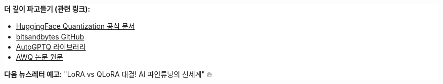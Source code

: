 **더 깊이 파고들기 (관련 링크):**
- [HuggingFace Quantization 공식 문서](https://huggingface.co/docs/transformers/main_classes/quantization)
- [bitsandbytes GitHub](https://github.com/TimDettmers/bitsandbytes)
- [AutoGPTQ 라이브러리](https://github.com/PanQiWei/AutoGPTQ)
- [AWQ 논문 원문](https://arxiv.org/abs/2306.00978)

**다음 뉴스레터 예고:** "LoRA vs QLoRA 대결! AI 파인튜닝의 신세계" 🔥